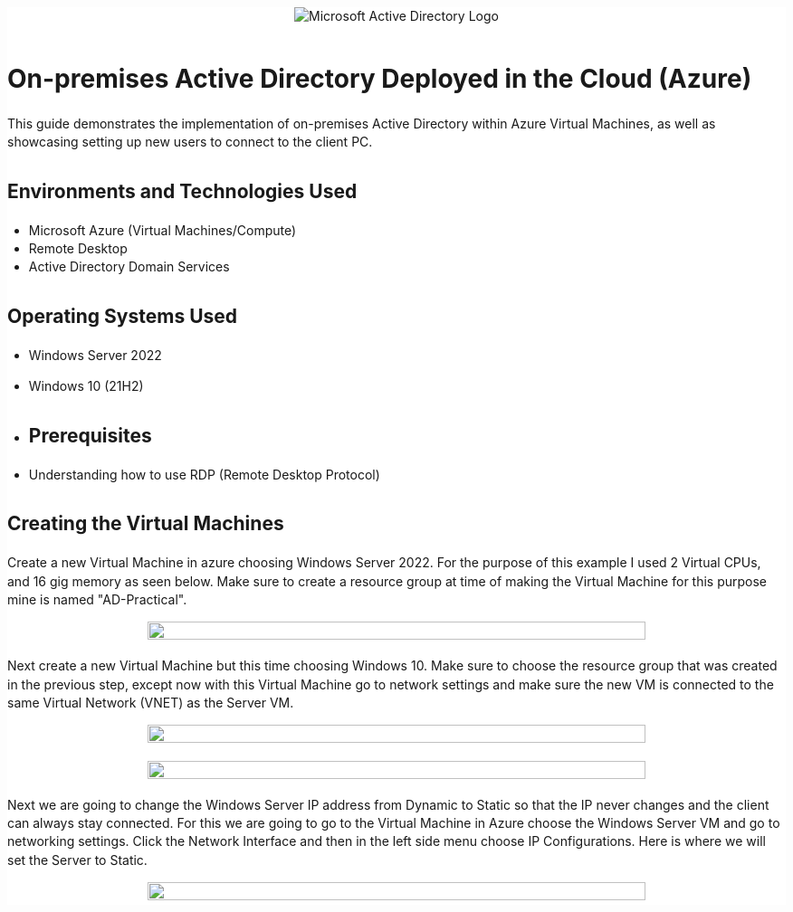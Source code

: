 <p align="center">
<img src="https://i.imgur.com/pU5A58S.png" alt="Microsoft Active Directory Logo"/>
</p>

<h1>On-premises Active Directory Deployed in the Cloud (Azure)</h1>
This guide demonstrates the implementation of on-premises Active Directory within Azure Virtual Machines, as well as showcasing setting up new users to connect to the client PC.<br />


<h2>Environments and Technologies Used</h2>

- Microsoft Azure (Virtual Machines/Compute)
- Remote Desktop
- Active Directory Domain Services

<h2>Operating Systems Used </h2>

- Windows Server 2022
- Windows 10 (21H2)

- <h2>Prerequisites</h2>
- Understanding how to use RDP (Remote Desktop Protocol)

<h2>Creating the Virtual Machines</h2>
<p>
  Create a new Virtual Machine in azure choosing Windows Server 2022. For the purpose of this example I used 2 Virtual CPUs, and 16 gig memory as seen below. Make sure to create a resource group at time of making the Virtual Machine for this purpose mine is named "AD-Practical".
</p>
<p align="center">
  <img src="https://github.com/ZacharyChudziak/Azure-AD-Deployment/assets/154548436/6480663b-7c38-4711-b238-e43d79c46164"
 height="80%" width="80%"/> </p>
 <p>
  Next create a new Virtual Machine but this time choosing Windows 10. Make sure to choose the resource group that was created in the previous step, except now with this Virtual Machine go to network settings and make sure the new VM is connected to the same Virtual Network (VNET) as the Server VM.
</p>
<p align="center">
  <img src="https://github.com/ZacharyChudziak/Azure-AD-Deployment/assets/154548436/73e77eeb-2ced-46a4-baf3-01c6b17d52ca"
 height="80%" width="80%"/> </p>
 <p align="center">
  <img src="https://github.com/ZacharyChudziak/Azure-AD-Deployment/assets/154548436/0ae50245-cbaa-4b39-b643-2b37ffc69939"
 height="80%" width="80%"/> </p>
  <p>
  Next we are going to change the Windows Server IP address from Dynamic to Static so that the IP never changes and the client can always stay connected. For this we are going to go to the Virtual Machine in Azure choose the Windows Server VM and go to networking settings. Click the Network Interface and then in the left side menu choose IP Configurations. Here is where we will set the Server to Static.
</p>
<p align="center">
  <img src="https://github.com/ZacharyChudziak/Azure-AD-Deployment/assets/154548436/d69c8e38-b53a-4ce5-8e84-b8c3502b8a7a"
 height="80%" width="80%"/> </p>
